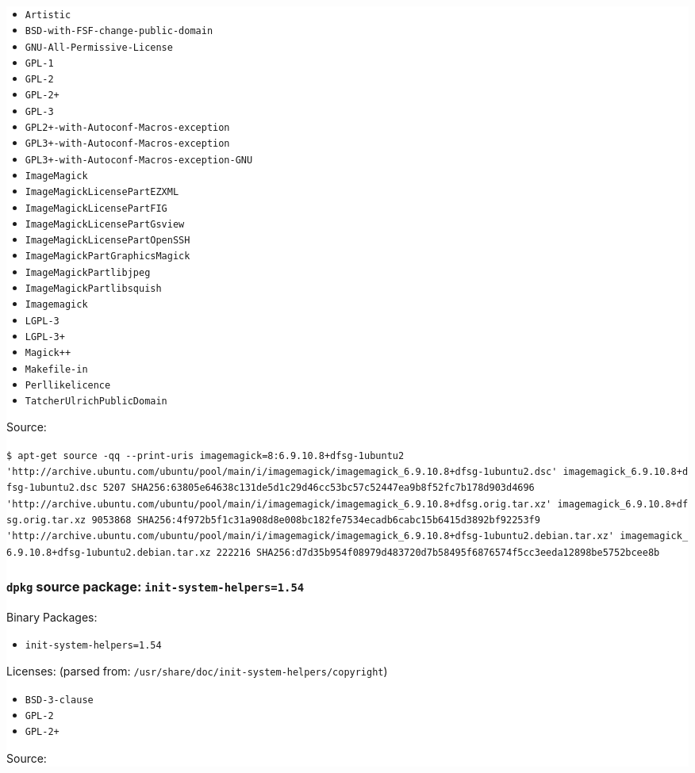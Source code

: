 - `Artistic`
- `BSD-with-FSF-change-public-domain`
- `GNU-All-Permissive-License`
- `GPL-1`
- `GPL-2`
- `GPL-2+`
- `GPL-3`
- `GPL2+-with-Autoconf-Macros-exception`
- `GPL3+-with-Autoconf-Macros-exception`
- `GPL3+-with-Autoconf-Macros-exception-GNU`
- `ImageMagick`
- `ImageMagickLicensePartEZXML`
- `ImageMagickLicensePartFIG`
- `ImageMagickLicensePartGsview`
- `ImageMagickLicensePartOpenSSH`
- `ImageMagickPartGraphicsMagick`
- `ImageMagickPartlibjpeg`
- `ImageMagickPartlibsquish`
- `Imagemagick`
- `LGPL-3`
- `LGPL-3+`
- `Magick++`
- `Makefile-in`
- `Perllikelicence`
- `TatcherUlrichPublicDomain`

Source:

```console
$ apt-get source -qq --print-uris imagemagick=8:6.9.10.8+dfsg-1ubuntu2
'http://archive.ubuntu.com/ubuntu/pool/main/i/imagemagick/imagemagick_6.9.10.8+dfsg-1ubuntu2.dsc' imagemagick_6.9.10.8+dfsg-1ubuntu2.dsc 5207 SHA256:63805e64638c131de5d1c29d46cc53bc57c52447ea9b8f52fc7b178d903d4696
'http://archive.ubuntu.com/ubuntu/pool/main/i/imagemagick/imagemagick_6.9.10.8+dfsg.orig.tar.xz' imagemagick_6.9.10.8+dfsg.orig.tar.xz 9053868 SHA256:4f972b5f1c31a908d8e008bc182fe7534ecadb6cabc15b6415d3892bf92253f9
'http://archive.ubuntu.com/ubuntu/pool/main/i/imagemagick/imagemagick_6.9.10.8+dfsg-1ubuntu2.debian.tar.xz' imagemagick_6.9.10.8+dfsg-1ubuntu2.debian.tar.xz 222216 SHA256:d7d35b954f08979d483720d7b58495f6876574f5cc3eeda12898be5752bcee8b
```

### `dpkg` source package: `init-system-helpers=1.54`

Binary Packages:

- `init-system-helpers=1.54`

Licenses: (parsed from: `/usr/share/doc/init-system-helpers/copyright`)

- `BSD-3-clause`
- `GPL-2`
- `GPL-2+`

Source:
